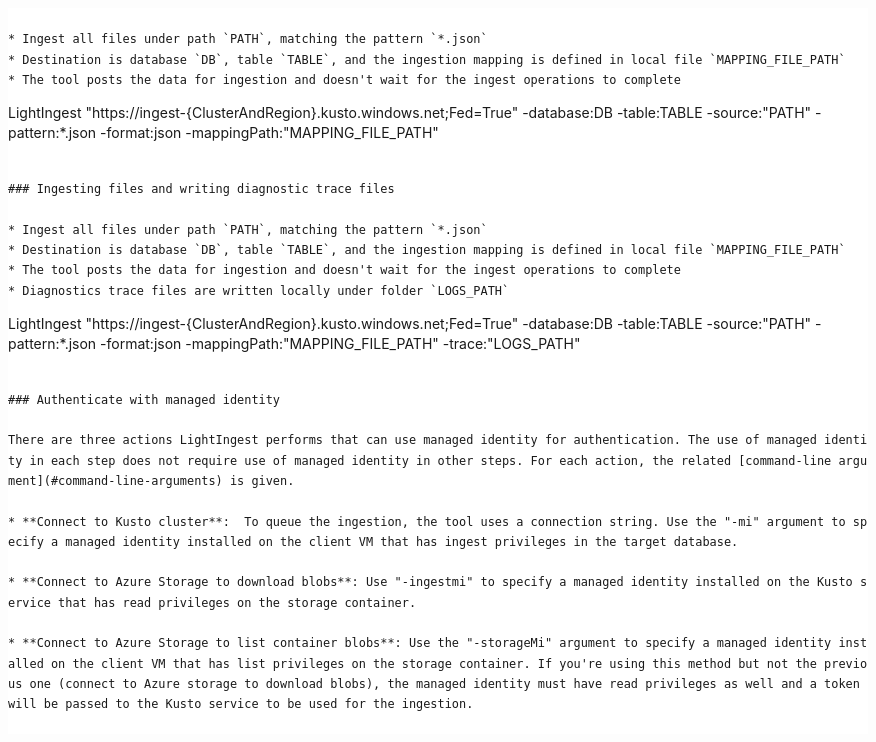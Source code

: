 ```

* Ingest all files under path `PATH`, matching the pattern `*.json`
* Destination is database `DB`, table `TABLE`, and the ingestion mapping is defined in local file `MAPPING_FILE_PATH`
* The tool posts the data for ingestion and doesn't wait for the ingest operations to complete

```
LightIngest "https://ingest-{ClusterAndRegion}.kusto.windows.net;Fed=True"
  -database:DB
  -table:TABLE
  -source:"PATH"
  -pattern:*.json
  -format:json
  -mappingPath:"MAPPING_FILE_PATH"
```

### Ingesting files and writing diagnostic trace files

* Ingest all files under path `PATH`, matching the pattern `*.json`
* Destination is database `DB`, table `TABLE`, and the ingestion mapping is defined in local file `MAPPING_FILE_PATH`
* The tool posts the data for ingestion and doesn't wait for the ingest operations to complete
* Diagnostics trace files are written locally under folder `LOGS_PATH`

```
LightIngest "https://ingest-{ClusterAndRegion}.kusto.windows.net;Fed=True"
  -database:DB
  -table:TABLE
  -source:"PATH"
  -pattern:*.json
  -format:json
  -mappingPath:"MAPPING_FILE_PATH"
  -trace:"LOGS_PATH"
```

### Authenticate with managed identity

There are three actions LightIngest performs that can use managed identity for authentication. The use of managed identity in each step does not require use of managed identity in other steps. For each action, the related [command-line argument](#command-line-arguments) is given.

* **Connect to Kusto cluster**:  To queue the ingestion, the tool uses a connection string. Use the "-mi" argument to specify a managed identity installed on the client VM that has ingest privileges in the target database.

* **Connect to Azure Storage to download blobs**: Use "-ingestmi" to specify a managed identity installed on the Kusto service that has read privileges on the storage container.

* **Connect to Azure Storage to list container blobs**: Use the "-storageMi" argument to specify a managed identity installed on the client VM that has list privileges on the storage container. If you're using this method but not the previous one (connect to Azure storage to download blobs), the managed identity must have read privileges as well and a token will be passed to the Kusto service to be used for the ingestion. 
 
